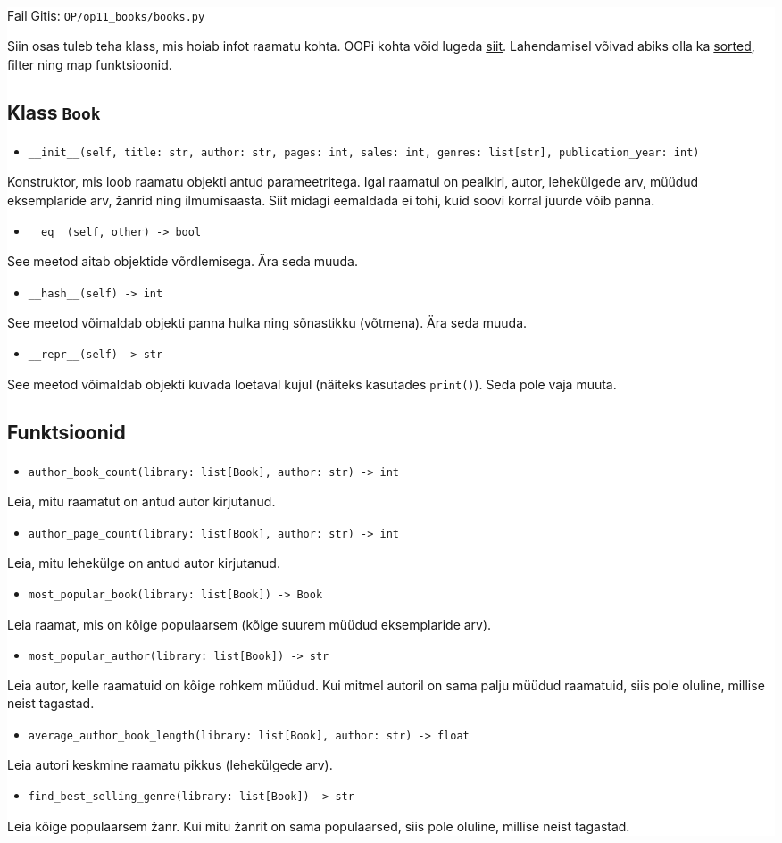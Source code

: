 Fail Gitis: `OP/op11_books/books.py`

Siin osas tuleb teha klass, mis hoiab infot raamatu kohta.
OOPi kohta võid lugeda [siit](https://pydoc.pages.taltech.ee/oop/classes.html). Lahendamisel võivad abiks olla ka
[sorted](https://pydoc.pages.taltech.ee/data_structures/list/sorting.html),
[filter](https://pydoc.pages.taltech.ee/function/anon_function/filter.html) ning
[map](https://pydoc.pages.taltech.ee/function/anon_function/map.html) funktsioonid.

## Klass `Book`

* `__init__(self, title: str, author: str, pages: int, sales: int, genres: list[str], publication_year: int)`

Konstruktor, mis loob raamatu objekti antud parameetritega.
Igal raamatul on pealkiri, autor, lehekülgede arv, müüdud eksemplaride arv, žanrid ning ilmumisaasta.
Siit midagi eemaldada ei tohi, kuid soovi korral juurde võib panna.

* `__eq__(self, other) -> bool`

See meetod aitab objektide võrdlemisega. Ära seda muuda.

* `__hash__(self) -> int`

See meetod võimaldab objekti panna hulka ning sõnastikku (võtmena). Ära seda muuda.

* `__repr__(self) -> str`

See meetod võimaldab objekti kuvada loetaval kujul (näiteks kasutades `print()`). Seda pole vaja muuta.

## Funktsioonid

* `author_book_count(library: list[Book], author: str) -> int`

Leia, mitu raamatut on antud autor kirjutanud.

* `author_page_count(library: list[Book], author: str) -> int`

Leia, mitu lehekülge on antud autor kirjutanud.

* `most_popular_book(library: list[Book]) -> Book`

Leia raamat, mis on kõige populaarsem (kõige suurem müüdud eksemplaride arv).

* `most_popular_author(library: list[Book]) -> str`

Leia autor, kelle raamatuid on kõige rohkem müüdud. Kui mitmel autoril on sama palju müüdud raamatuid,
siis pole oluline, millise neist tagastad.

* `average_author_book_length(library: list[Book], author: str) -> float`

Leia autori keskmine raamatu pikkus (lehekülgede arv).

* `find_best_selling_genre(library: list[Book]) -> str`

Leia kõige populaarsem žanr. Kui mitu žanrit on sama populaarsed, siis pole oluline, millise neist tagastad.
